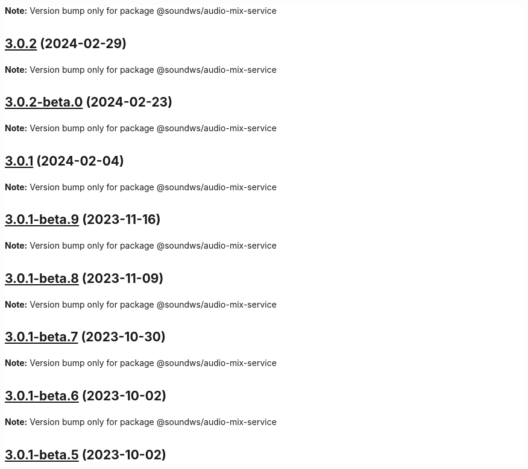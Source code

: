 **Note:** Version bump only for package @soundws/audio-mix-service





## [3.0.2](https://github.com/sound-ws/audio-mix-service/compare/@soundws/audio-mix-service@3.0.2-beta.0...@soundws/audio-mix-service@3.0.2) (2024-02-29)

**Note:** Version bump only for package @soundws/audio-mix-service





## [3.0.2-beta.0](https://github.com/sound-ws/audio-mix-service/compare/@soundws/audio-mix-service@3.0.1...@soundws/audio-mix-service@3.0.2-beta.0) (2024-02-23)

**Note:** Version bump only for package @soundws/audio-mix-service

## [3.0.1](https://github.com/sound-ws/audio-mix-service/compare/@soundws/audio-mix-service@3.0.1-beta.9...@soundws/audio-mix-service@3.0.1) (2024-02-04)

**Note:** Version bump only for package @soundws/audio-mix-service

## [3.0.1-beta.9](https://github.com/sound-ws/audio-mix-service/compare/@soundws/audio-mix-service@3.0.1-beta.8...@soundws/audio-mix-service@3.0.1-beta.9) (2023-11-16)

**Note:** Version bump only for package @soundws/audio-mix-service

## [3.0.1-beta.8](https://github.com/sound-ws/audio-mix-service/compare/@soundws/audio-mix-service@3.0.1-beta.7...@soundws/audio-mix-service@3.0.1-beta.8) (2023-11-09)

**Note:** Version bump only for package @soundws/audio-mix-service

## [3.0.1-beta.7](https://github.com/sound-ws/audio-mix-service/compare/@soundws/audio-mix-service@3.0.1-beta.6...@soundws/audio-mix-service@3.0.1-beta.7) (2023-10-30)

**Note:** Version bump only for package @soundws/audio-mix-service

## [3.0.1-beta.6](https://github.com/sound-ws/audio-mix-service/compare/@soundws/audio-mix-service@3.0.1-beta.5...@soundws/audio-mix-service@3.0.1-beta.6) (2023-10-02)

**Note:** Version bump only for package @soundws/audio-mix-service

## [3.0.1-beta.5](https://github.com/sound-ws/audio-mix-service/compare/@soundws/audio-mix-service@3.0.1-beta.4...@soundws/audio-mix-service@3.0.1-beta.5) (2023-10-02)
